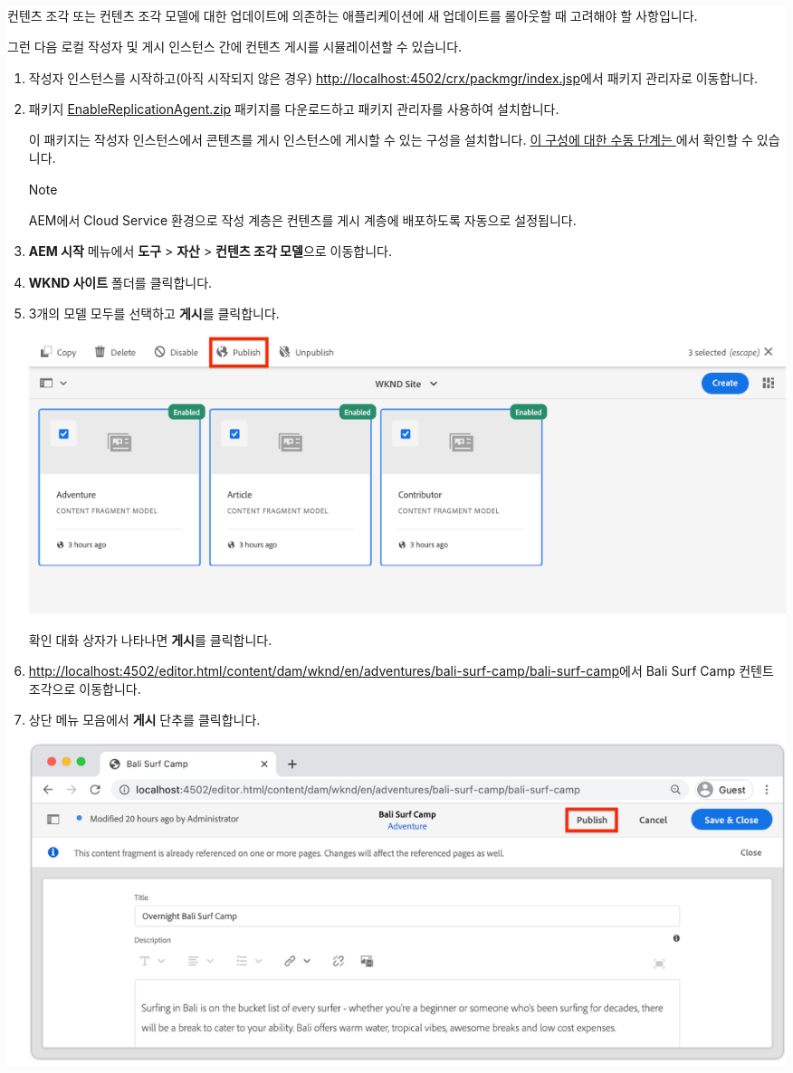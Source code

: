 컨텐츠 조각 또는 컨텐츠 조각 모델에 대한 업데이트에 의존하는 애플리케이션에 새 업데이트를 롤아웃할 때 고려해야 할 사항입니다.

그런 다음 로컬 작성자 및 게시 인스턴스 간에 컨텐츠 게시를 시뮬레이션할 수 있습니다.

1. 작성자 인스턴스를 시작하고(아직 시작되지 않은 경우) [http://localhost:4502/crx/packmgr/index.jsp](http://localhost:4502/crx/packmgr/index.jsp)에서 패키지 관리자로 이동합니다.
1. 패키지 [EnableReplicationAgent.zip](./assets/publish-deployment/EnableReplicationAgent.zip) 패키지를 다운로드하고 패키지 관리자를 사용하여 설치합니다.

   이 패키지는 작성자 인스턴스에서 콘텐츠를 게시 인스턴스에 게시할 수 있는 구성을 설치합니다. [이 구성에 대한 수동 단계는 ](https://experienceleague.adobe.com/docs/experience-manager-learn/cloud-service/local-development-environment-set-up/aem-runtime.html?lang=en#content-distribution)에서 확인할 수 있습니다.

   >[!NOTE]
   >
   > AEM에서 Cloud Service 환경으로 작성 계층은 컨텐츠를 게시 계층에 배포하도록 자동으로 설정됩니다.

1. **AEM 시작** 메뉴에서 **도구** > **자산** > **컨텐츠 조각 모델**&#x200B;으로 이동합니다.

1. **WKND 사이트** 폴더를 클릭합니다.

1. 3개의 모델 모두를 선택하고 **게시**&#x200B;를 클릭합니다.

   ![컨텐츠 조각 모델 게시](assets/publish-deployment/publish-contentfragment-models.png)

   확인 대화 상자가 나타나면 **게시**&#x200B;를 클릭합니다.

1. [http://localhost:4502/editor.html/content/dam/wknd/en/adventures/bali-surf-camp/bali-surf-camp](http://localhost:4502/editor.html/content/dam/wknd/en/adventures/bali-surf-camp/bali-surf-camp)에서 Bali Surf Camp 컨텐트 조각으로 이동합니다.

1. 상단 메뉴 모음에서 **게시** 단추를 클릭합니다.

   ![컨텐츠 조각 편집기에서 게시 단추를 클릭합니다.](assets/publish-deployment/publish-bali-content-fragment.png)
